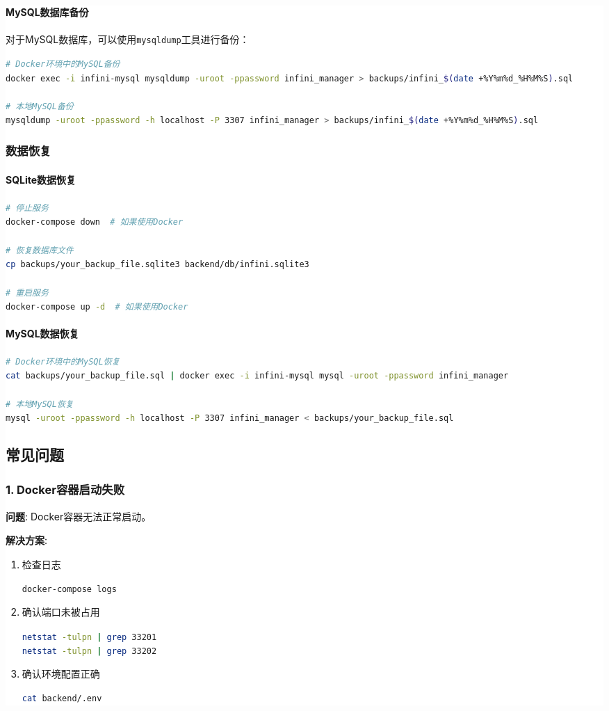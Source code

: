 #### MySQL数据库备份

对于MySQL数据库，可以使用`mysqldump`工具进行备份：

```bash
# Docker环境中的MySQL备份
docker exec -i infini-mysql mysqldump -uroot -ppassword infini_manager > backups/infini_$(date +%Y%m%d_%H%M%S).sql

# 本地MySQL备份
mysqldump -uroot -ppassword -h localhost -P 3307 infini_manager > backups/infini_$(date +%Y%m%d_%H%M%S).sql
```

### 数据恢复

#### SQLite数据恢复

```bash
# 停止服务
docker-compose down  # 如果使用Docker

# 恢复数据库文件
cp backups/your_backup_file.sqlite3 backend/db/infini.sqlite3

# 重启服务
docker-compose up -d  # 如果使用Docker
```

#### MySQL数据恢复

```bash
# Docker环境中的MySQL恢复
cat backups/your_backup_file.sql | docker exec -i infini-mysql mysql -uroot -ppassword infini_manager

# 本地MySQL恢复
mysql -uroot -ppassword -h localhost -P 3307 infini_manager < backups/your_backup_file.sql
```

## 常见问题

### 1. Docker容器启动失败

**问题**: Docker容器无法正常启动。

**解决方案**:
1. 检查日志
   ```bash
   docker-compose logs
   ```
2. 确认端口未被占用
   ```bash
   netstat -tulpn | grep 33201
   netstat -tulpn | grep 33202
   ```
3. 确认环境配置正确
   ```bash
   cat backend/.env
   ```
